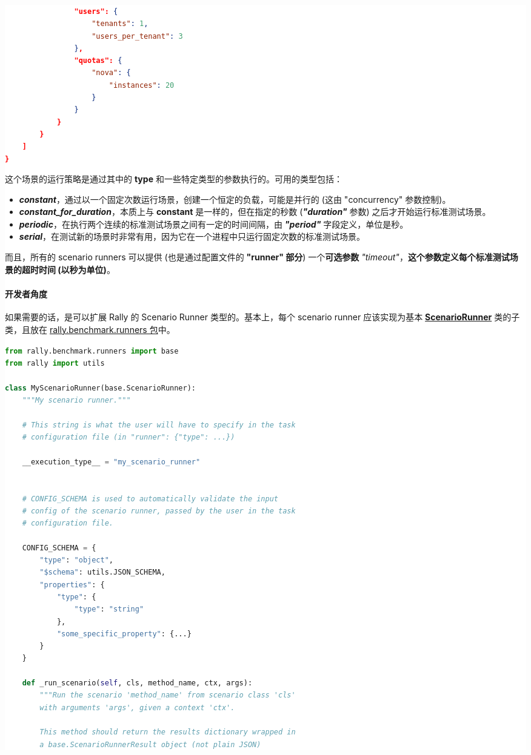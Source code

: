 ~~~json
                "users": {
                    "tenants": 1,
                    "users_per_tenant": 3
                },
                "quotas": {
                    "nova": {
                        "instances": 20
                    }
                }
            }
        }
    ]
}
~~~

这个场景的运行策略是通过其中的 **type** 和一些特定类型的参数执行的。可用的类型包括：

* ***constant***，通过以一个固定次数运行场景，创建一个恒定的负载，可能是并行的 (这由 "concurrency" 参数控制)。
* ***constant_for_duration***，本质上与 **constant** 是一样的，但在指定的秒数 (***"duration"*** 参数) 之后才开始运行标准测试场景。
* ***periodic***，在执行两个连续的标准测试场景之间有一定的时间间隔，由 ***"period"*** 字段定义，单位是秒。
* ***serial***，在测试新的场景时非常有用，因为它在一个进程中只运行固定次数的标准测试场景。

而且，所有的 scenario runners 可以提供 (也是通过配置文件的 **"runner" 部分**) 一个**可选参数** *"timeout"*，**这个参数定义每个标准测试场景的超时时间 (以秒为单位)**。

#### 开发者角度

如果需要的话，是可以扩展 Rally 的 Scenario Runner 类型的。基本上，每个 scenario runner 应该实现为基本 [**ScenarioRunner**](https://github.com/stackforge/rally/blob/master/rally/benchmark/runners/base.py#L137) 类的子类，且放在 [rally.benchmark.runners 包](https://github.com/stackforge/rally/tree/master/rally/benchmark/runners)中。

~~~python
from rally.benchmark.runners import base
from rally import utils

class MyScenarioRunner(base.ScenarioRunner):
    """My scenario runner."""

    # This string is what the user will have to specify in the task
    # configuration file (in "runner": {"type": ...})

    __execution_type__ = "my_scenario_runner"


    # CONFIG_SCHEMA is used to automatically validate the input
    # config of the scenario runner, passed by the user in the task
    # configuration file.

    CONFIG_SCHEMA = {
        "type": "object",
        "$schema": utils.JSON_SCHEMA,
        "properties": {
            "type": {
                "type": "string"
            },
            "some_specific_property": {...}
        }
    }

    def _run_scenario(self, cls, method_name, ctx, args):
        """Run the scenario 'method_name' from scenario class 'cls'
        with arguments 'args', given a context 'ctx'.

        This method should return the results dictionary wrapped in
        a base.ScenarioRunnerResult object (not plain JSON) 
~~~